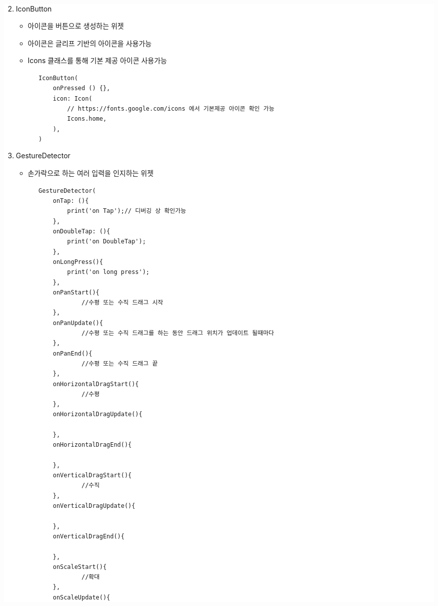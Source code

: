 2. IconButton
   * 아이콘을 버튼으로 생성하는 위젯
   * 아이콘은 글리프 기반의 아이콘을 사용가능
   * Icons 클래스를 통해 기본 제공 아이콘 사용가능
  
            IconButton(
                onPressed () {},
                icon: Icon(
                    // https://fonts.google.com/icons 에서 기본제공 아이콘 확인 가능
                    Icons.home,
                ),
            )

3. GestureDetector
   * 손가락으로 하는 여러 입력을 인지하는 위젯
  
            GestureDetector(
                onTap: (){
                    print('on Tap');// 디버깅 상 확인가능
                },
                onDoubleTap: (){
                    print('on DoubleTap');
                },
                onLongPress(){
                    print('on long press');
                },
                onPanStart(){
                        //수평 또는 수직 드래그 시작
                },
                onPanUpdate(){  
                        //수평 또는 수직 드래그를 하는 동안 드래그 위치가 업데이트 될때마다
                },
                onPanEnd(){
                        //수평 또는 수직 드래그 끝
                },
                onHorizontalDragStart(){
                        //수평
                },
                onHorizontalDragUpdate(){

                },
                onHorizontalDragEnd(){

                },
                onVerticalDragStart(){
                        //수직
                },
                onVerticalDragUpdate(){

                },
                onVerticalDragEnd(){

                },
                onScaleStart(){
                        //확대
                },
                onScaleUpdate(){
